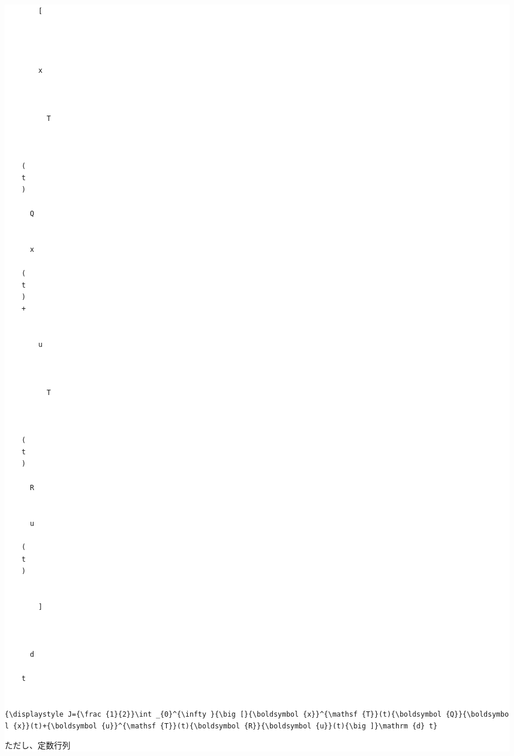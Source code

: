         
        
          
            [
          
        
        
          
            x
          
          
            
              T
            
          
        
        (
        t
        )
        
          Q
        
        
          x
        
        (
        t
        )
        +
        
          
            u
          
          
            
              T
            
          
        
        (
        t
        )
        
          R
        
        
          u
        
        (
        t
        )
        
          
            ]
          
        
        
          d
        
        t
      
    
    {\displaystyle J={\frac {1}{2}}\int _{0}^{\infty }{\big [}{\boldsymbol {x}}^{\mathsf {T}}(t){\boldsymbol {Q}}{\boldsymbol {x}}(t)+{\boldsymbol {u}}^{\mathsf {T}}(t){\boldsymbol {R}}{\boldsymbol {u}}(t){\big ]}\mathrm {d} t}
  

ただし、定数行列 
  